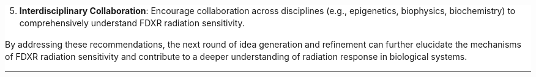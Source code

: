 5. **Interdisciplinary Collaboration**: Encourage collaboration across disciplines (e.g., epigenetics, biophysics, biochemistry) to comprehensively understand FDXR radiation sensitivity.

By addressing these recommendations, the next round of idea generation and refinement can further elucidate the mechanisms of FDXR radiation sensitivity and contribute to a deeper understanding of radiation response in biological systems.

---

